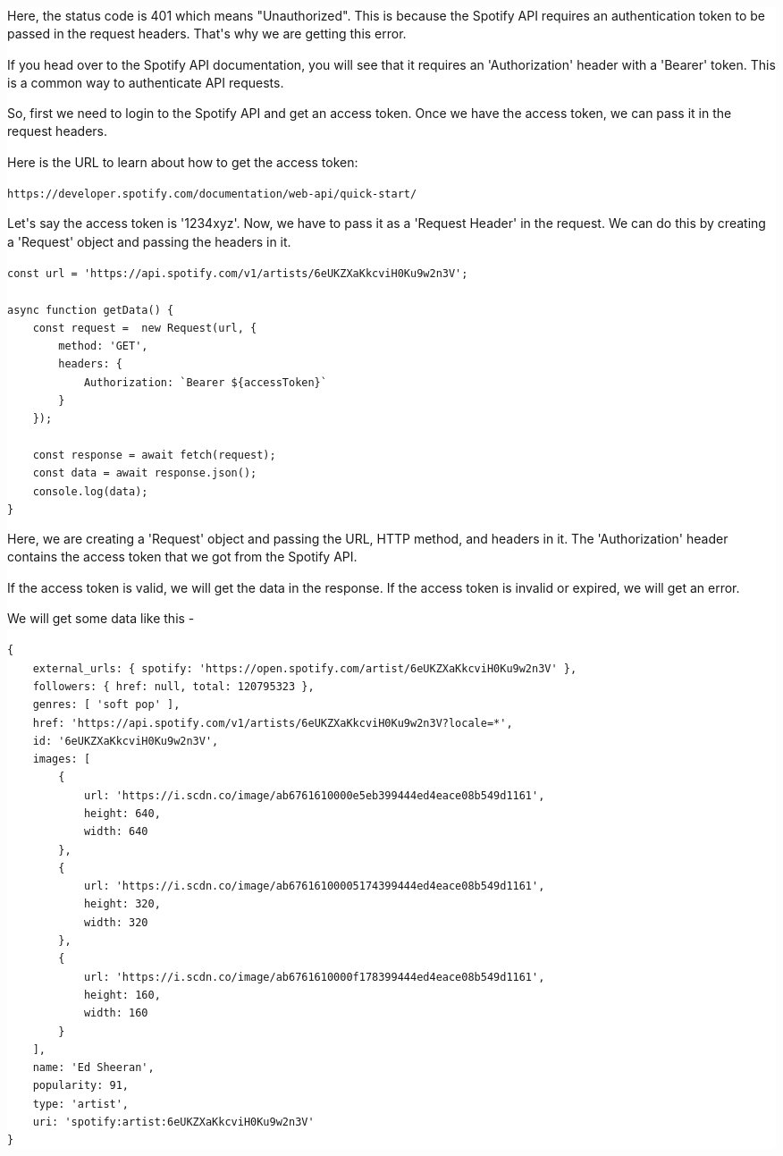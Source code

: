 Here, the status code is 401 which means "Unauthorized". This is because the Spotify API requires an authentication token to be passed in the request headers. That's why we are getting this error.

If you head over to the Spotify API documentation, you will see that it requires an 'Authorization' header with a 'Bearer' token. This is a common way to authenticate API requests.

So, first we need to login to the Spotify API and get an access token. Once we have the access token, we can pass it in the request headers.

Here is the URL to learn about how to get the access token:

    https://developer.spotify.com/documentation/web-api/quick-start/

Let's say the access token is '1234xyz'. Now, we have to pass it as a 'Request Header' in the request. We can do this by creating a 'Request' object and passing the headers in it.

    const url = 'https://api.spotify.com/v1/artists/6eUKZXaKkcviH0Ku9w2n3V';

    async function getData() {
        const request =  new Request(url, {
            method: 'GET',
            headers: {
                Authorization: `Bearer ${accessToken}`
            }
        });

        const response = await fetch(request);
        const data = await response.json();
        console.log(data);
    }

Here, we are creating a 'Request' object and passing the URL, HTTP method, and headers in it. The 'Authorization' header contains the access token that we got from the Spotify API.

If the access token is valid, we will get the data in the response. If the access token is invalid or expired, we will get an error.

We will get some data like this -

    {
        external_urls: { spotify: 'https://open.spotify.com/artist/6eUKZXaKkcviH0Ku9w2n3V' },
        followers: { href: null, total: 120795323 },
        genres: [ 'soft pop' ],
        href: 'https://api.spotify.com/v1/artists/6eUKZXaKkcviH0Ku9w2n3V?locale=*',
        id: '6eUKZXaKkcviH0Ku9w2n3V',
        images: [
            {
                url: 'https://i.scdn.co/image/ab6761610000e5eb399444ed4eace08b549d1161',
                height: 640,
                width: 640
            },
            {
                url: 'https://i.scdn.co/image/ab67616100005174399444ed4eace08b549d1161',
                height: 320,
                width: 320
            },
            {
                url: 'https://i.scdn.co/image/ab6761610000f178399444ed4eace08b549d1161',
                height: 160,
                width: 160
            }
        ],
        name: 'Ed Sheeran',
        popularity: 91,
        type: 'artist',
        uri: 'spotify:artist:6eUKZXaKkcviH0Ku9w2n3V'
    }
